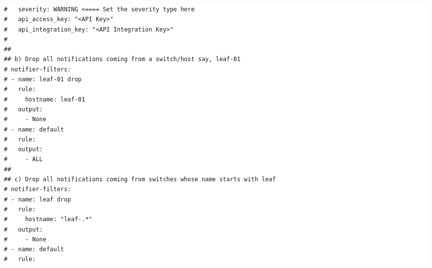     #   severity: WARNING <==== Set the severity type here
    #   api_access_key: "<API Key>"
    #   api_integration_key: "<API Integration Key>"
    #
    ##
    ## b) Drop all notifications coming from a switch/host say, leaf-01
    # notifier-filters:
    # - name: leaf-01 drop
    #   rule:
    #     hostname: leaf-01
    #   output:
    #     - None
    # - name: default
    #   rule:
    #   output:
    #     - ALL
    ##
    ## c) Drop all notifications coming from switches whose name starts with leaf
    # notifier-filters:
    # - name: leaf drop
    #   rule:
    #     hostname: "leaf-.*"
    #   output:
    #     - None
    # - name: default
    #   rule: